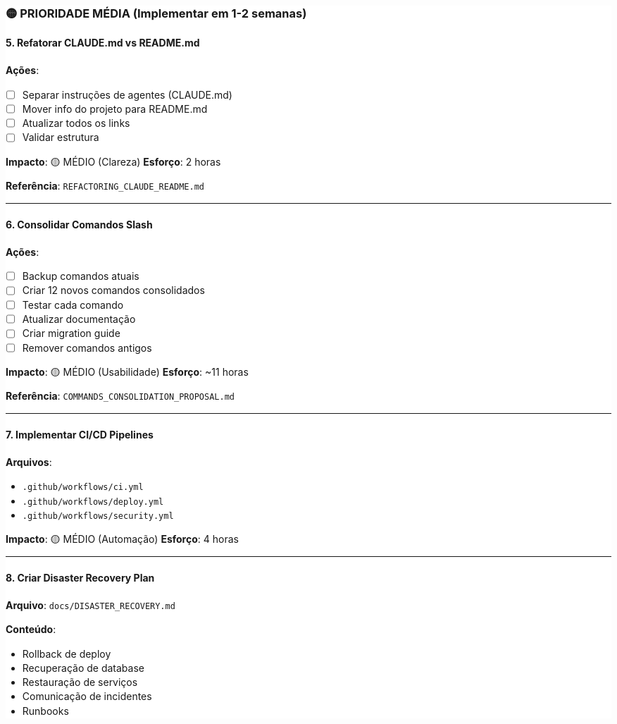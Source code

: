 
### 🟡 PRIORIDADE MÉDIA (Implementar em 1-2 semanas)

#### 5. Refatorar CLAUDE.md vs README.md

**Ações**:
- [ ] Separar instruções de agentes (CLAUDE.md)
- [ ] Mover info do projeto para README.md
- [ ] Atualizar todos os links
- [ ] Validar estrutura

**Impacto**: 🟡 MÉDIO (Clareza)
**Esforço**: 2 horas

**Referência**: `REFACTORING_CLAUDE_README.md`

---

#### 6. Consolidar Comandos Slash

**Ações**:
- [ ] Backup comandos atuais
- [ ] Criar 12 novos comandos consolidados
- [ ] Testar cada comando
- [ ] Atualizar documentação
- [ ] Criar migration guide
- [ ] Remover comandos antigos

**Impacto**: 🟡 MÉDIO (Usabilidade)
**Esforço**: ~11 horas

**Referência**: `COMMANDS_CONSOLIDATION_PROPOSAL.md`

---

#### 7. Implementar CI/CD Pipelines

**Arquivos**:
- `.github/workflows/ci.yml`
- `.github/workflows/deploy.yml`
- `.github/workflows/security.yml`

**Impacto**: 🟡 MÉDIO (Automação)
**Esforço**: 4 horas

---

#### 8. Criar Disaster Recovery Plan

**Arquivo**: `docs/DISASTER_RECOVERY.md`

**Conteúdo**:
- Rollback de deploy
- Recuperação de database
- Restauração de serviços
- Comunicação de incidentes
- Runbooks
